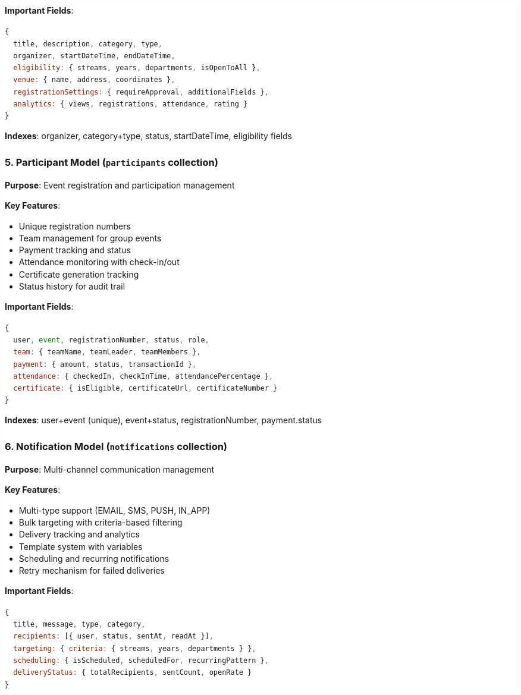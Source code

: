 **Important Fields**:
```javascript
{
  title, description, category, type,
  organizer, startDateTime, endDateTime,
  eligibility: { streams, years, departments, isOpenToAll },
  venue: { name, address, coordinates },
  registrationSettings: { requireApproval, additionalFields },
  analytics: { views, registrations, attendance, rating }
}
```

**Indexes**: organizer, category+type, status, startDateTime, eligibility fields

### 5. Participant Model (`participants` collection)

**Purpose**: Event registration and participation management

**Key Features**:
- Unique registration numbers
- Team management for group events
- Payment tracking and status
- Attendance monitoring with check-in/out
- Certificate generation tracking
- Status history for audit trail

**Important Fields**:
```javascript
{
  user, event, registrationNumber, status, role,
  team: { teamName, teamLeader, teamMembers },
  payment: { amount, status, transactionId },
  attendance: { checkedIn, checkInTime, attendancePercentage },
  certificate: { isEligible, certificateUrl, certificateNumber }
}
```

**Indexes**: user+event (unique), event+status, registrationNumber, payment.status

### 6. Notification Model (`notifications` collection)

**Purpose**: Multi-channel communication management

**Key Features**:
- Multi-type support (EMAIL, SMS, PUSH, IN_APP)
- Bulk targeting with criteria-based filtering
- Delivery tracking and analytics
- Template system with variables
- Scheduling and recurring notifications
- Retry mechanism for failed deliveries

**Important Fields**:
```javascript
{
  title, message, type, category,
  recipients: [{ user, status, sentAt, readAt }],
  targeting: { criteria: { streams, years, departments } },
  scheduling: { isScheduled, scheduledFor, recurringPattern },
  deliveryStatus: { totalRecipients, sentCount, openRate }
}
```
